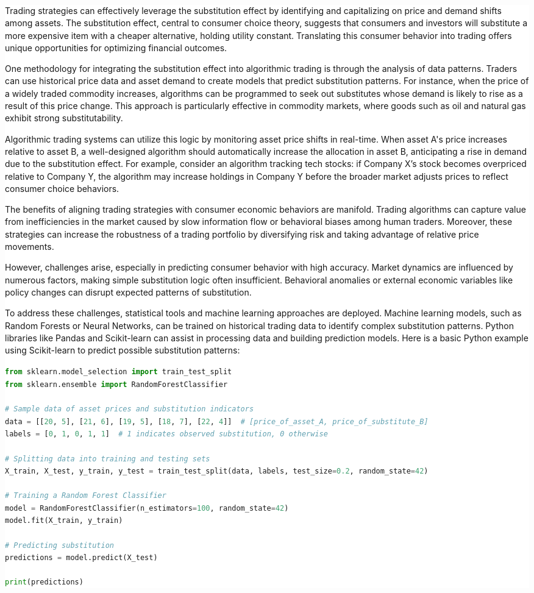 Trading strategies can effectively leverage the substitution effect by identifying and capitalizing on price and demand shifts among assets. The substitution effect, central to consumer choice theory, suggests that consumers and investors will substitute a more expensive item with a cheaper alternative, holding utility constant. Translating this consumer behavior into trading offers unique opportunities for optimizing financial outcomes.

One methodology for integrating the substitution effect into algorithmic trading is through the analysis of data patterns. Traders can use historical price data and asset demand to create models that predict substitution patterns. For instance, when the price of a widely traded commodity increases, algorithms can be programmed to seek out substitutes whose demand is likely to rise as a result of this price change. This approach is particularly effective in commodity markets, where goods such as oil and natural gas exhibit strong substitutability.

Algorithmic trading systems can utilize this logic by monitoring asset price shifts in real-time. When asset A's price increases relative to asset B, a well-designed algorithm should automatically increase the allocation in asset B, anticipating a rise in demand due to the substitution effect. For example, consider an algorithm tracking tech stocks: if Company X’s stock becomes overpriced relative to Company Y, the algorithm may increase holdings in Company Y before the broader market adjusts prices to reflect consumer choice behaviors.

The benefits of aligning trading strategies with consumer economic behaviors are manifold. Trading algorithms can capture value from inefficiencies in the market caused by slow information flow or behavioral biases among human traders. Moreover, these strategies can increase the robustness of a trading portfolio by diversifying risk and taking advantage of relative price movements.

However, challenges arise, especially in predicting consumer behavior with high accuracy. Market dynamics are influenced by numerous factors, making simple substitution logic often insufficient. Behavioral anomalies or external economic variables like policy changes can disrupt expected patterns of substitution.

To address these challenges, statistical tools and machine learning approaches are deployed. Machine learning models, such as Random Forests or Neural Networks, can be trained on historical trading data to identify complex substitution patterns. Python libraries like Pandas and Scikit-learn can assist in processing data and building prediction models. Here is a basic Python example using Scikit-learn to predict possible substitution patterns:

```python
from sklearn.model_selection import train_test_split
from sklearn.ensemble import RandomForestClassifier

# Sample data of asset prices and substitution indicators
data = [[20, 5], [21, 6], [19, 5], [18, 7], [22, 4]]  # [price_of_asset_A, price_of_substitute_B]
labels = [0, 1, 0, 1, 1]  # 1 indicates observed substitution, 0 otherwise

# Splitting data into training and testing sets
X_train, X_test, y_train, y_test = train_test_split(data, labels, test_size=0.2, random_state=42)

# Training a Random Forest Classifier
model = RandomForestClassifier(n_estimators=100, random_state=42)
model.fit(X_train, y_train)

# Predicting substitution
predictions = model.predict(X_test)

print(predictions)
```
